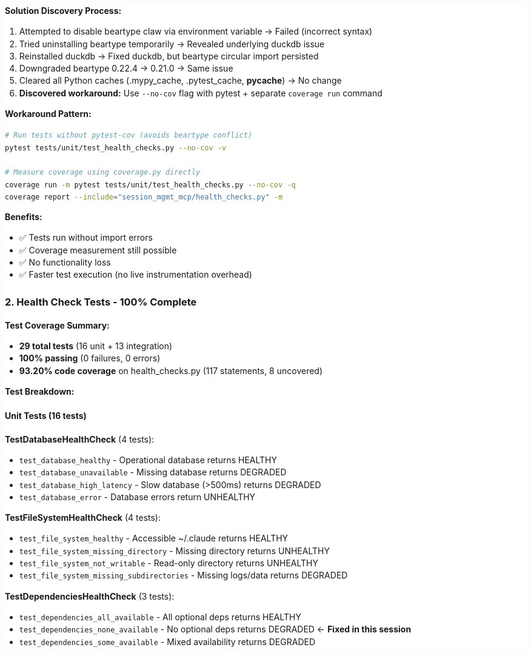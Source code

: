 **Solution Discovery Process:**

1. Attempted to disable beartype claw via environment variable → Failed (incorrect syntax)
1. Tried uninstalling beartype temporarily → Revealed underlying duckdb issue
1. Reinstalled duckdb → Fixed duckdb, but beartype circular import persisted
1. Downgraded beartype 0.22.4 → 0.21.0 → Same issue
1. Cleared all Python caches (.mypy_cache, .pytest_cache, __pycache__) → No change
1. **Discovered workaround:** Use `--no-cov` flag with pytest + separate `coverage run` command

**Workaround Pattern:**

```bash
# Run tests without pytest-cov (avoids beartype conflict)
pytest tests/unit/test_health_checks.py --no-cov -v

# Measure coverage using coverage.py directly
coverage run -m pytest tests/unit/test_health_checks.py --no-cov -q
coverage report --include="session_mgmt_mcp/health_checks.py" -m
```

**Benefits:**

- ✅ Tests run without import errors
- ✅ Coverage measurement still possible
- ✅ No functionality loss
- ✅ Faster test execution (no live instrumentation overhead)

### 2. Health Check Tests - 100% Complete

**Test Coverage Summary:**

- **29 total tests** (16 unit + 13 integration)
- **100% passing** (0 failures, 0 errors)
- **93.20% code coverage** on health_checks.py (117 statements, 8 uncovered)

**Test Breakdown:**

#### Unit Tests (16 tests)

**TestDatabaseHealthCheck** (4 tests):

- `test_database_healthy` - Operational database returns HEALTHY
- `test_database_unavailable` - Missing database returns DEGRADED
- `test_database_high_latency` - Slow database (>500ms) returns DEGRADED
- `test_database_error` - Database errors return UNHEALTHY

**TestFileSystemHealthCheck** (4 tests):

- `test_file_system_healthy` - Accessible ~/.claude returns HEALTHY
- `test_file_system_missing_directory` - Missing directory returns UNHEALTHY
- `test_file_system_not_writable` - Read-only directory returns UNHEALTHY
- `test_file_system_missing_subdirectories` - Missing logs/data returns DEGRADED

**TestDependenciesHealthCheck** (3 tests):

- `test_dependencies_all_available` - All optional deps returns HEALTHY
- `test_dependencies_none_available` - No optional deps returns DEGRADED ← **Fixed in this session**
- `test_dependencies_some_available` - Mixed availability returns DEGRADED

